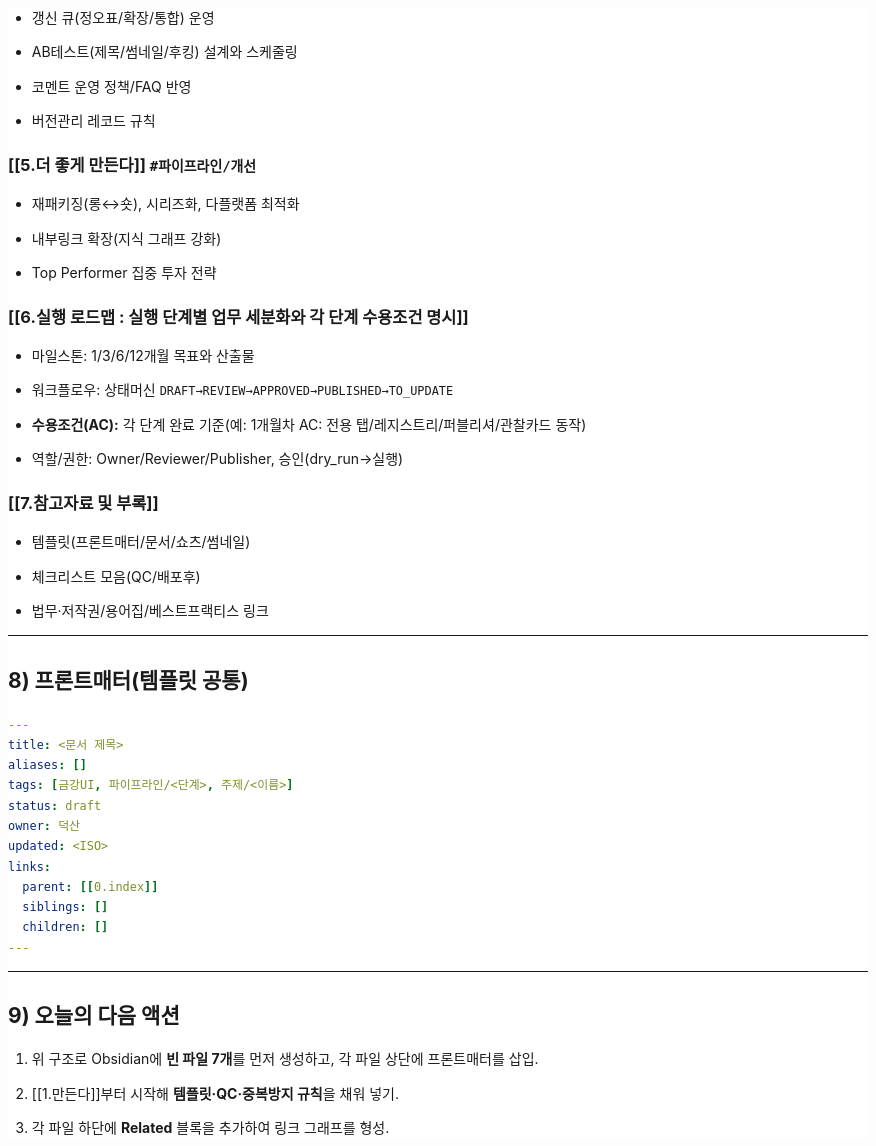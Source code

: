 - 갱신 큐(정오표/확장/통합) 운영
    
- AB테스트(제목/썸네일/후킹) 설계와 스케줄링
    
- 코멘트 운영 정책/FAQ 반영
    
- 버전관리 레코드 규칙
    

### [[5.더 좋게 만든다]] `#파이프라인/개선`

- 재패키징(롱↔숏), 시리즈화, 다플랫폼 최적화
    
- 내부링크 확장(지식 그래프 강화)
    
- Top Performer 집중 투자 전략
    

### [[6.실행 로드맵 : 실행 단계별 업무 세분화와 각 단계 수용조건 명시]]

- 마일스톤: 1/3/6/12개월 목표와 산출물
    
- 워크플로우: 상태머신 `DRAFT→REVIEW→APPROVED→PUBLISHED→TO_UPDATE`
    
- **수용조건(AC):** 각 단계 완료 기준(예: 1개월차 AC: 전용 탭/레지스트리/퍼블리셔/관찰카드 동작)
    
- 역할/권한: Owner/Reviewer/Publisher, 승인(dry_run→실행)
    

### [[7.참고자료 및 부록]]

- 템플릿(프론트매터/문서/쇼츠/썸네일)
    
- 체크리스트 모음(QC/배포후)
    
- 법무·저작권/용어집/베스트프랙티스 링크
    

---

## 8) 프론트매터(템플릿 공통)

```yaml
---
title: <문서 제목>
aliases: []
tags: [금강UI, 파이프라인/<단계>, 주제/<이름>]
status: draft
owner: 덕산
updated: <ISO>
links:
  parent: [[0.index]]
  siblings: []
  children: []
---
```

---

## 9) 오늘의 다음 액션

1. 위 구조로 Obsidian에 **빈 파일 7개**를 먼저 생성하고, 각 파일 상단에 프론트매터를 삽입.
    
2. [[1.만든다]]부터 시작해 **템플릿·QC·중복방지 규칙**을 채워 넣기.
    
3. 각 파일 하단에 **Related** 블록을 추가하여 링크 그래프를 형성.